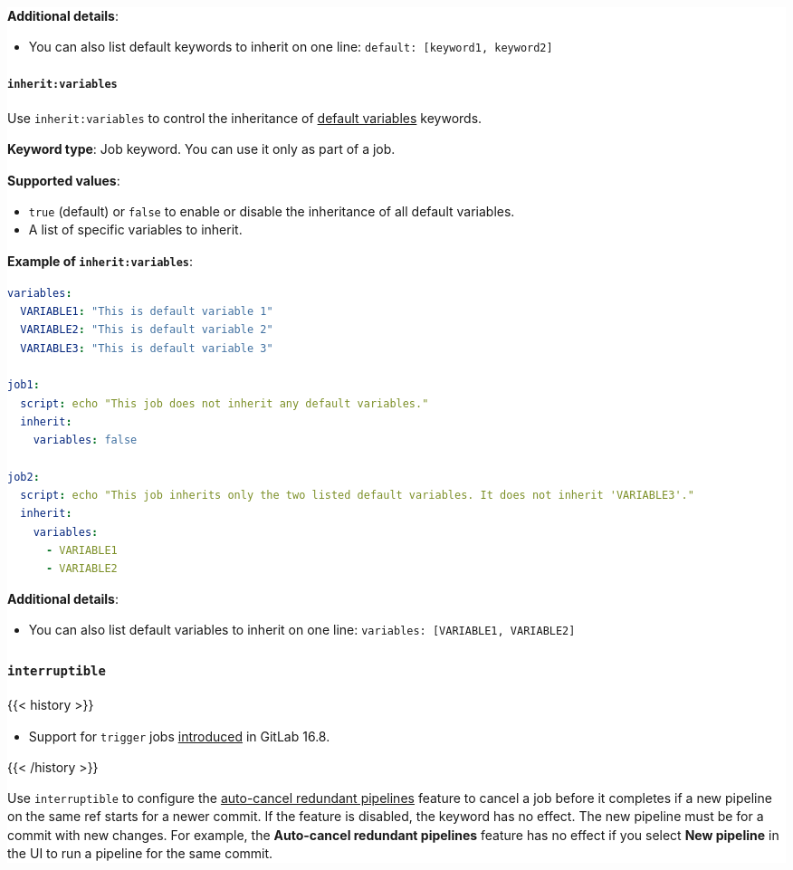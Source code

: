 
**Additional details**:

- You can also list default keywords to inherit on one line: `default: [keyword1, keyword2]`

#### `inherit:variables`

Use `inherit:variables` to control the inheritance of [default variables](#default-variables) keywords.

**Keyword type**: Job keyword. You can use it only as part of a job.

**Supported values**:

- `true` (default) or `false` to enable or disable the inheritance of all default variables.
- A list of specific variables to inherit.

**Example of `inherit:variables`**:

```yaml
variables:
  VARIABLE1: "This is default variable 1"
  VARIABLE2: "This is default variable 2"
  VARIABLE3: "This is default variable 3"

job1:
  script: echo "This job does not inherit any default variables."
  inherit:
    variables: false

job2:
  script: echo "This job inherits only the two listed default variables. It does not inherit 'VARIABLE3'."
  inherit:
    variables:
      - VARIABLE1
      - VARIABLE2
```

**Additional details**:

- You can also list default variables to inherit on one line: `variables: [VARIABLE1, VARIABLE2]`

### `interruptible`

{{< history >}}

- Support for `trigger` jobs [introduced](https://gitlab.com/gitlab-org/gitlab/-/merge_requests/138508) in GitLab 16.8.

{{< /history >}}

Use `interruptible` to configure the [auto-cancel redundant pipelines](../pipelines/settings.md#auto-cancel-redundant-pipelines)
feature to cancel a job before it completes if a new pipeline on the same ref starts for a newer commit. If the feature
is disabled, the keyword has no effect. The new pipeline must be for a commit with new changes. For example,
the **Auto-cancel redundant pipelines** feature has no effect
if you select **New pipeline** in the UI to run a pipeline for the same commit.
